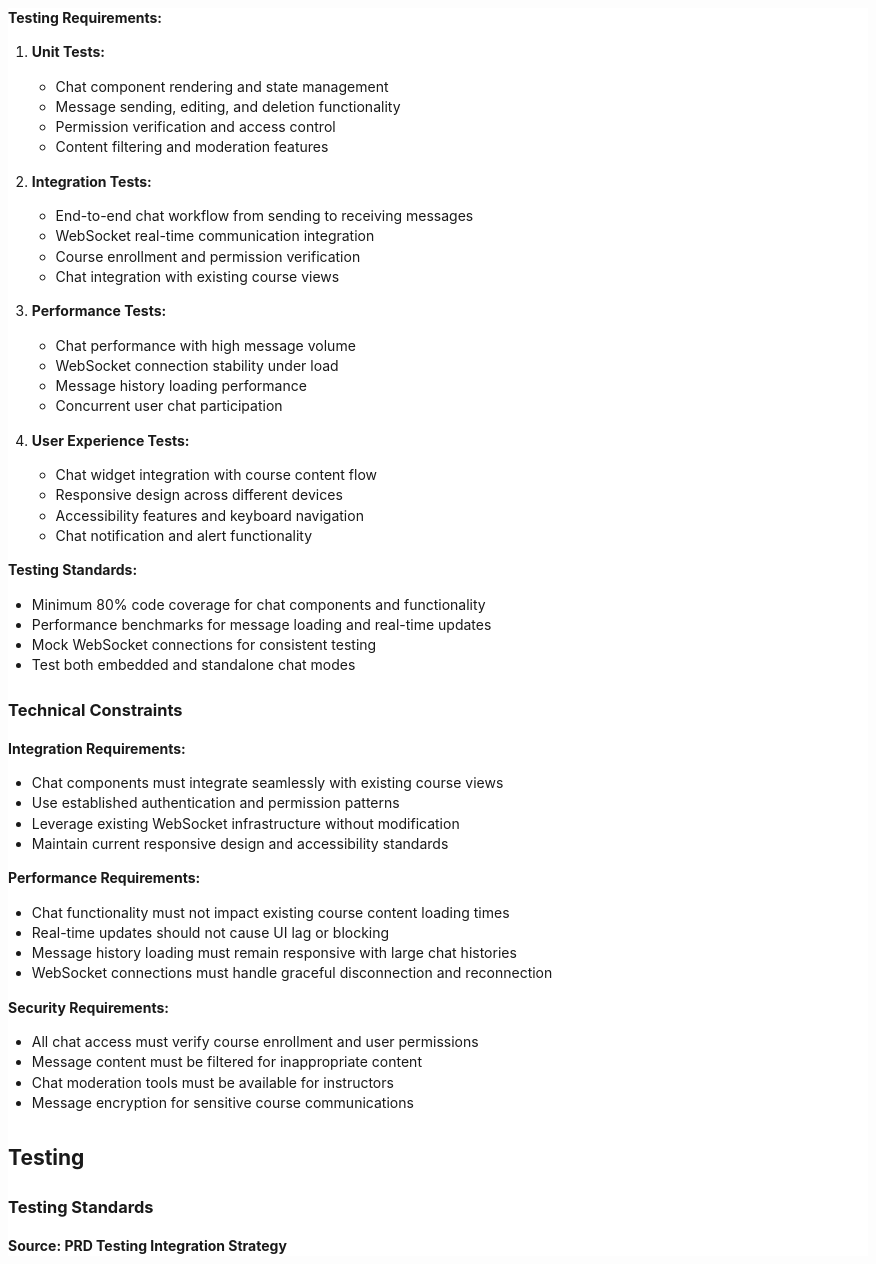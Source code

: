**Testing Requirements:**
1. **Unit Tests:**
   - Chat component rendering and state management
   - Message sending, editing, and deletion functionality
   - Permission verification and access control
   - Content filtering and moderation features

2. **Integration Tests:**
   - End-to-end chat workflow from sending to receiving messages
   - WebSocket real-time communication integration
   - Course enrollment and permission verification
   - Chat integration with existing course views

3. **Performance Tests:**
   - Chat performance with high message volume
   - WebSocket connection stability under load
   - Message history loading performance
   - Concurrent user chat participation

4. **User Experience Tests:**
   - Chat widget integration with course content flow
   - Responsive design across different devices
   - Accessibility features and keyboard navigation
   - Chat notification and alert functionality

**Testing Standards:**
- Minimum 80% code coverage for chat components and functionality
- Performance benchmarks for message loading and real-time updates
- Mock WebSocket connections for consistent testing
- Test both embedded and standalone chat modes

### Technical Constraints

**Integration Requirements:**
- Chat components must integrate seamlessly with existing course views
- Use established authentication and permission patterns
- Leverage existing WebSocket infrastructure without modification
- Maintain current responsive design and accessibility standards

**Performance Requirements:**
- Chat functionality must not impact existing course content loading times
- Real-time updates should not cause UI lag or blocking
- Message history loading must remain responsive with large chat histories
- WebSocket connections must handle graceful disconnection and reconnection

**Security Requirements:**
- All chat access must verify course enrollment and user permissions
- Message content must be filtered for inappropriate content
- Chat moderation tools must be available for instructors
- Message encryption for sensitive course communications

## Testing

### Testing Standards
**Source: PRD Testing Integration Strategy**
